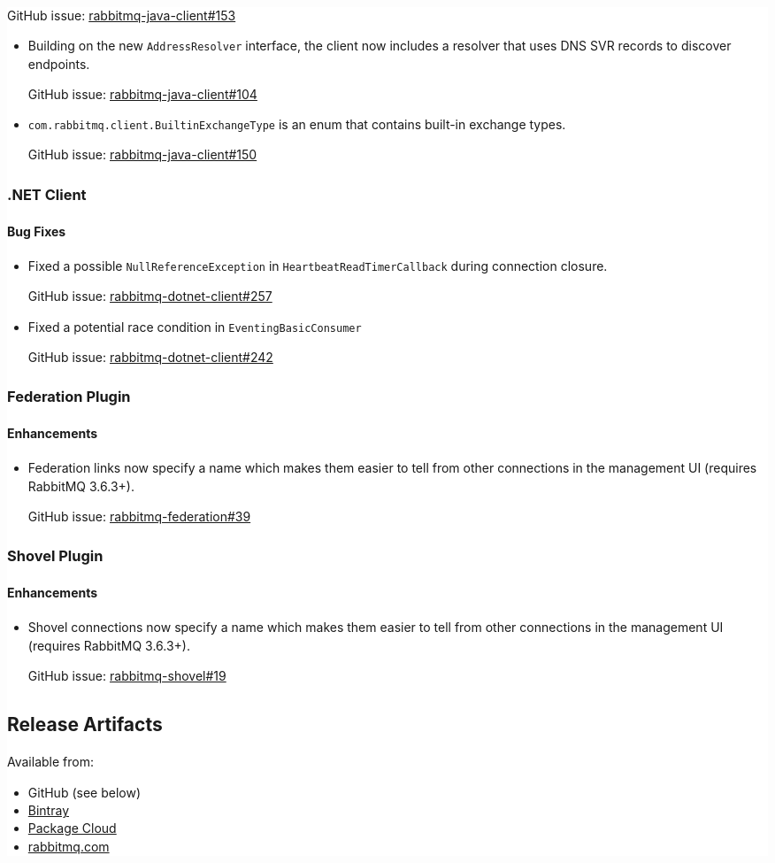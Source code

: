    GitHub issue: [rabbitmq-java-client#153](https://github.com/rabbitmq/rabbitmq-java-client/issues/153)

 * Building on the new `AddressResolver` interface, the client now includes a resolver
   that uses DNS SVR records to discover endpoints.

   GitHub issue: [rabbitmq-java-client#104](https://github.com/rabbitmq/rabbitmq-java-client/issues/104)

 * `com.rabbitmq.client.BuiltinExchangeType` is an enum that contains built-in exchange types.

   GitHub issue: [rabbitmq-java-client#150](https://github.com/rabbitmq/rabbitmq-java-client/issues/150)


### .NET Client

#### Bug Fixes

 * Fixed a possible `NullReferenceException` in `HeartbeatReadTimerCallback` during
   connection closure.

   GitHub issue: [rabbitmq-dotnet-client#257](https://github.com/rabbitmq/rabbitmq-dotnet-client/issues/257)

 * Fixed a potential race condition in `EventingBasicConsumer`

   GitHub issue: [rabbitmq-dotnet-client#242](https://github.com/rabbitmq/rabbitmq-dotnet-client/issues/242)

### Federation Plugin

#### Enhancements

 * Federation links now specify a name which makes them easier to tell from other connections
   in the management UI (requires RabbitMQ 3.6.3+).

   GitHub issue: [rabbitmq-federation#39](https://github.com/rabbitmq/rabbitmq-federation/issues/39)


### Shovel Plugin

#### Enhancements

 * Shovel connections now specify a name which makes them easier to tell from other connections
   in the management UI (requires RabbitMQ 3.6.3+).

   GitHub issue: [rabbitmq-shovel#19](https://github.com/rabbitmq/rabbitmq-shovel/issues/19)

## Release Artifacts

Available from:

 * GitHub (see below)
 * [Bintray](https://bintray.com/rabbitmq/)
 * [Package Cloud](https://packagecloud.io/rabbitmq/)
 * [rabbitmq.com](https://www.rabbitmq.com/download.html)
